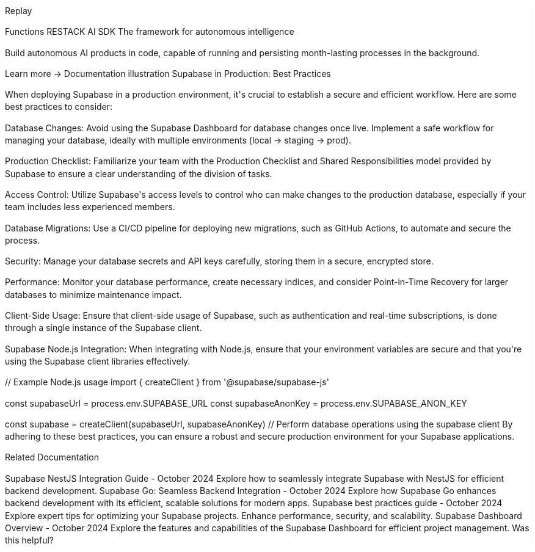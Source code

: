 Replay

Functions
RESTACK AI SDK
The framework for autonomous intelligence

Build autonomous AI products in code, capable of running and persisting month-lasting processes in the background.

Learn more ->
Documentation illustration
Supabase in Production: Best Practices

When deploying Supabase in a production environment, it's crucial to establish a secure and efficient workflow. Here are some best practices to consider:

Database Changes: Avoid using the Supabase Dashboard for database changes once live. Implement a safe workflow for managing your database, ideally with multiple environments (local -> staging -> prod).

Production Checklist: Familiarize your team with the Production Checklist and Shared Responsibilities model provided by Supabase to ensure a clear understanding of the division of tasks.

Access Control: Utilize Supabase's access levels to control who can make changes to the production database, especially if your team includes less experienced members.

Database Migrations: Use a CI/CD pipeline for deploying new migrations, such as GitHub Actions, to automate and secure the process.

Security: Manage your database secrets and API keys carefully, storing them in a secure, encrypted store.

Performance: Monitor your database performance, create necessary indices, and consider Point-in-Time Recovery for larger databases to minimize maintenance impact.

Client-Side Usage: Ensure that client-side usage of Supabase, such as authentication and real-time subscriptions, is done through a single instance of the Supabase client.

Supabase Node.js Integration: When integrating with Node.js, ensure that your environment variables are secure and that you're using the Supabase client libraries effectively.

// Example Node.js usage
import { createClient } from '@supabase/supabase-js'

const supabaseUrl = process.env.SUPABASE_URL
const supabaseAnonKey = process.env.SUPABASE_ANON_KEY

const supabase = createClient(supabaseUrl, supabaseAnonKey)
// Perform database operations using the supabase client
By adhering to these best practices, you can ensure a robust and secure production environment for your Supabase applications.

Related Documentation

Supabase NestJS Integration Guide - October 2024
Explore how to seamlessly integrate Supabase with NestJS for efficient backend development.
Supabase Go: Seamless Backend Integration - October 2024
Explore how Supabase Go enhances backend development with its efficient, scalable solutions for modern apps.
Supabase best practices guide - October 2024
Explore expert tips for optimizing your Supabase projects. Enhance performance, security, and scalability.
Supabase Dashboard Overview - October 2024
Explore the features and capabilities of the Supabase Dashboard for efficient project management.
Was this helpful?
